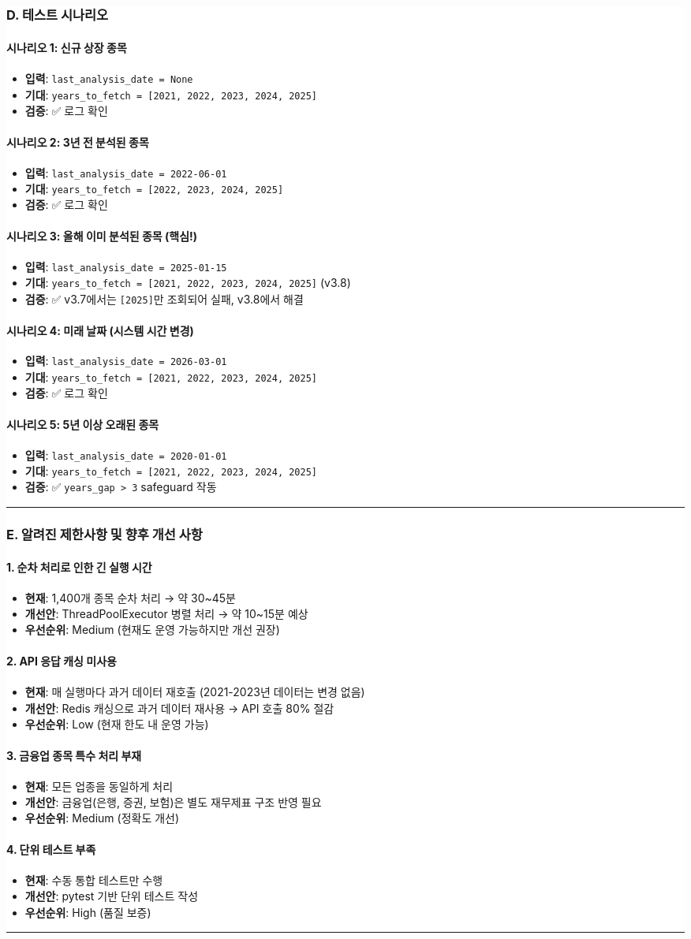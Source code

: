 
### D. 테스트 시나리오

#### 시나리오 1: 신규 상장 종목
- **입력**: `last_analysis_date = None`
- **기대**: `years_to_fetch = [2021, 2022, 2023, 2024, 2025]`
- **검증**: ✅ 로그 확인

#### 시나리오 2: 3년 전 분석된 종목
- **입력**: `last_analysis_date = 2022-06-01`
- **기대**: `years_to_fetch = [2022, 2023, 2024, 2025]`
- **검증**: ✅ 로그 확인

#### 시나리오 3: 올해 이미 분석된 종목 (핵심!)
- **입력**: `last_analysis_date = 2025-01-15`
- **기대**: `years_to_fetch = [2021, 2022, 2023, 2024, 2025]` (v3.8)
- **검증**: ✅ v3.7에서는 `[2025]`만 조회되어 실패, v3.8에서 해결

#### 시나리오 4: 미래 날짜 (시스템 시간 변경)
- **입력**: `last_analysis_date = 2026-03-01`
- **기대**: `years_to_fetch = [2021, 2022, 2023, 2024, 2025]`
- **검증**: ✅ 로그 확인

#### 시나리오 5: 5년 이상 오래된 종목
- **입력**: `last_analysis_date = 2020-01-01`
- **기대**: `years_to_fetch = [2021, 2022, 2023, 2024, 2025]`
- **검증**: ✅ `years_gap > 3` safeguard 작동

---

### E. 알려진 제한사항 및 향후 개선 사항

#### 1. 순차 처리로 인한 긴 실행 시간
- **현재**: 1,400개 종목 순차 처리 → 약 30~45분
- **개선안**: ThreadPoolExecutor 병렬 처리 → 약 10~15분 예상
- **우선순위**: Medium (현재도 운영 가능하지만 개선 권장)

#### 2. API 응답 캐싱 미사용
- **현재**: 매 실행마다 과거 데이터 재호출 (2021-2023년 데이터는 변경 없음)
- **개선안**: Redis 캐싱으로 과거 데이터 재사용 → API 호출 80% 절감
- **우선순위**: Low (현재 한도 내 운영 가능)

#### 3. 금융업 종목 특수 처리 부재
- **현재**: 모든 업종을 동일하게 처리
- **개선안**: 금융업(은행, 증권, 보험)은 별도 재무제표 구조 반영 필요
- **우선순위**: Medium (정확도 개선)

#### 4. 단위 테스트 부족
- **현재**: 수동 통합 테스트만 수행
- **개선안**: pytest 기반 단위 테스트 작성
- **우선순위**: High (품질 보증)

---